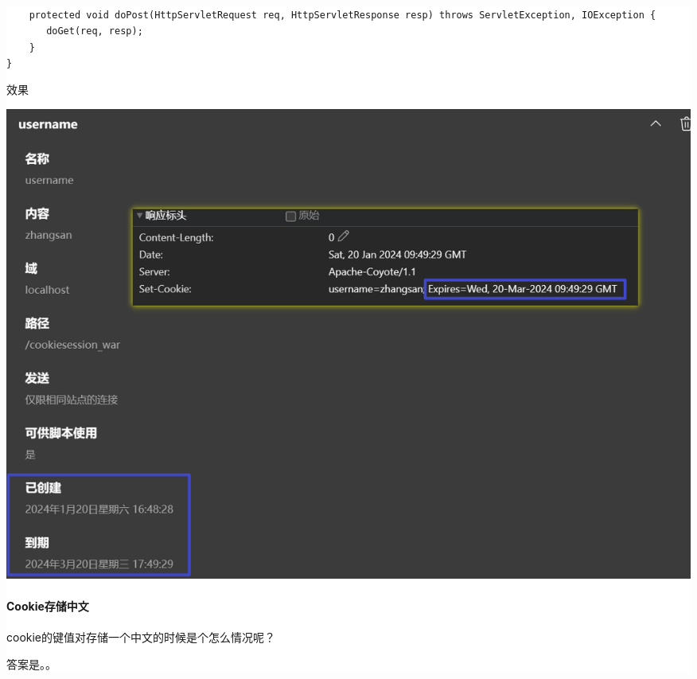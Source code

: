 ```
    protected void doPost(HttpServletRequest req, HttpServletResponse resp) throws ServletException, IOException {
       doGet(req, resp);
    }
}

```

效果

![image-20240120175012655](CookieSession/image-20240120175012655.png) 

#### Cookie存储中文

cookie的键值对存储一个中文的时候是个怎么情况呢？

答案是。。
